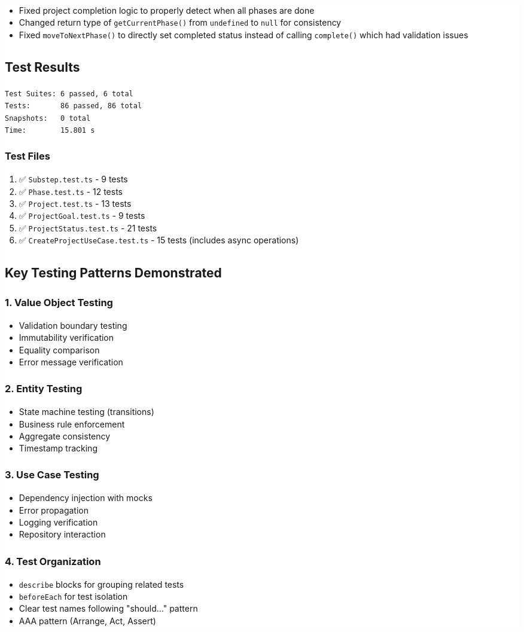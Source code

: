 - Fixed project completion logic to properly detect when all phases are done
- Changed return type of `getCurrentPhase()` from `undefined` to `null` for consistency
- Fixed `moveToNextPhase()` to directly set completed status instead of calling `complete()` which had validation issues

## Test Results

```
Test Suites: 6 passed, 6 total
Tests:       86 passed, 86 total
Snapshots:   0 total
Time:        15.801 s
```

### Test Files

1. ✅ `Substep.test.ts` - 9 tests
2. ✅ `Phase.test.ts` - 12 tests
3. ✅ `Project.test.ts` - 13 tests
4. ✅ `ProjectGoal.test.ts` - 9 tests
5. ✅ `ProjectStatus.test.ts` - 21 tests
6. ✅ `CreateProjectUseCase.test.ts` - 15 tests (includes async operations)

## Key Testing Patterns Demonstrated

### 1. Value Object Testing

- Validation boundary testing
- Immutability verification
- Equality comparison
- Error message verification

### 2. Entity Testing

- State machine testing (transitions)
- Business rule enforcement
- Aggregate consistency
- Timestamp tracking

### 3. Use Case Testing

- Dependency injection with mocks
- Error propagation
- Logging verification
- Repository interaction

### 4. Test Organization

- `describe` blocks for grouping related tests
- `beforeEach` for test isolation
- Clear test names following "should..." pattern
- AAA pattern (Arrange, Act, Assert)
